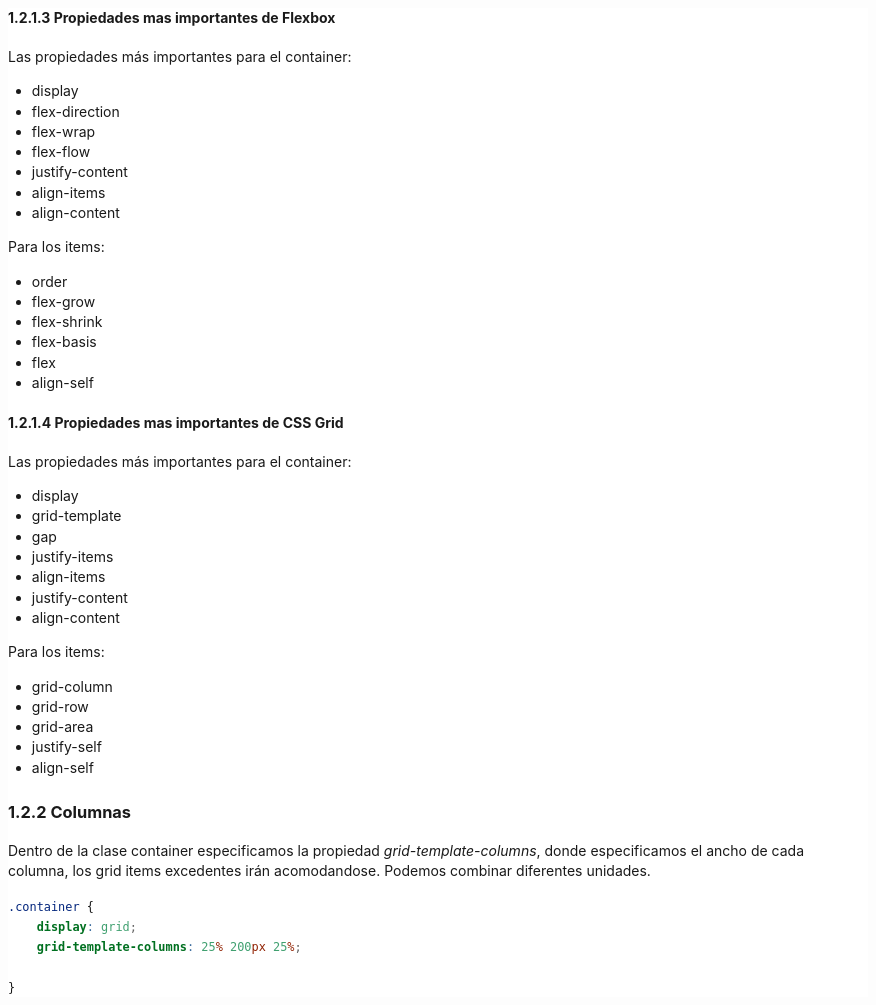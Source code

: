#### 1.2.1.3 Propiedades mas importantes de Flexbox

Las propiedades más importantes para el container:

-   display
-   flex-direction
-   flex-wrap
-   flex-flow
-   justify-content
-   align-items
-   align-content

Para los items:

-   order
-   flex-grow
-   flex-shrink
-   flex-basis
-   flex
-   align-self

#### 1.2.1.4 Propiedades mas importantes de CSS Grid

Las propiedades más importantes para el container:

-   display
-   grid-template
-   gap
-   justify-items
-   align-items
-   justify-content
-   align-content

Para los items:

-   grid-column
-   grid-row
-   grid-area
-   justify-self
-   align-self

### 1.2.2 Columnas

Dentro de la clase container especificamos la propiedad
*grid-template-columns*, donde especificamos el ancho de cada columna,
los grid items excedentes irán acomodandose. Podemos combinar diferentes
unidades.

``` css
.container {
    display: grid;
    grid-template-columns: 25% 200px 25%;

}
```
